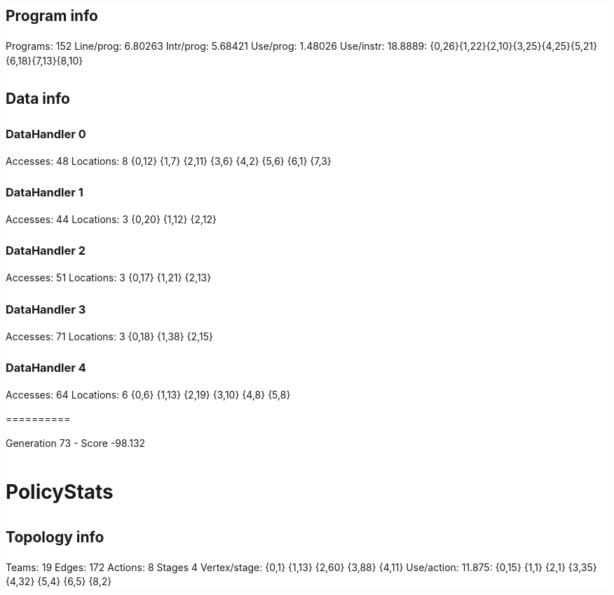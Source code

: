 ## Program info
Programs:	152
Line/prog:	6.80263
Intr/prog:	5.68421
Use/prog:	1.48026
Use/instr:	18.8889: {0,26}{1,22}{2,10}{3,25}{4,25}{5,21}{6,18}{7,13}{8,10}

## Data info

### DataHandler 0
Accesses:	48
Locations:	8
{0,12} {1,7} {2,11} {3,6} {4,2} {5,6} {6,1} {7,3} 

### DataHandler 1
Accesses:	44
Locations:	3
{0,20} {1,12} {2,12} 

### DataHandler 2
Accesses:	51
Locations:	3
{0,17} {1,21} {2,13} 

### DataHandler 3
Accesses:	71
Locations:	3
{0,18} {1,38} {2,15} 

### DataHandler 4
Accesses:	64
Locations:	6
{0,6} {1,13} {2,19} {3,10} {4,8} {5,8} 


==========

Generation 73 - Score -98.132

# PolicyStats
## Topology info
Teams:		19
Edges:		172
Actions:	8
Stages		4
Vertex/stage:	{0,1} {1,13} {2,60} {3,88} {4,11} 
Use/action:	11.875: {0,15} {1,1} {2,1} {3,35} {4,32} {5,4} {6,5} {8,2} 
